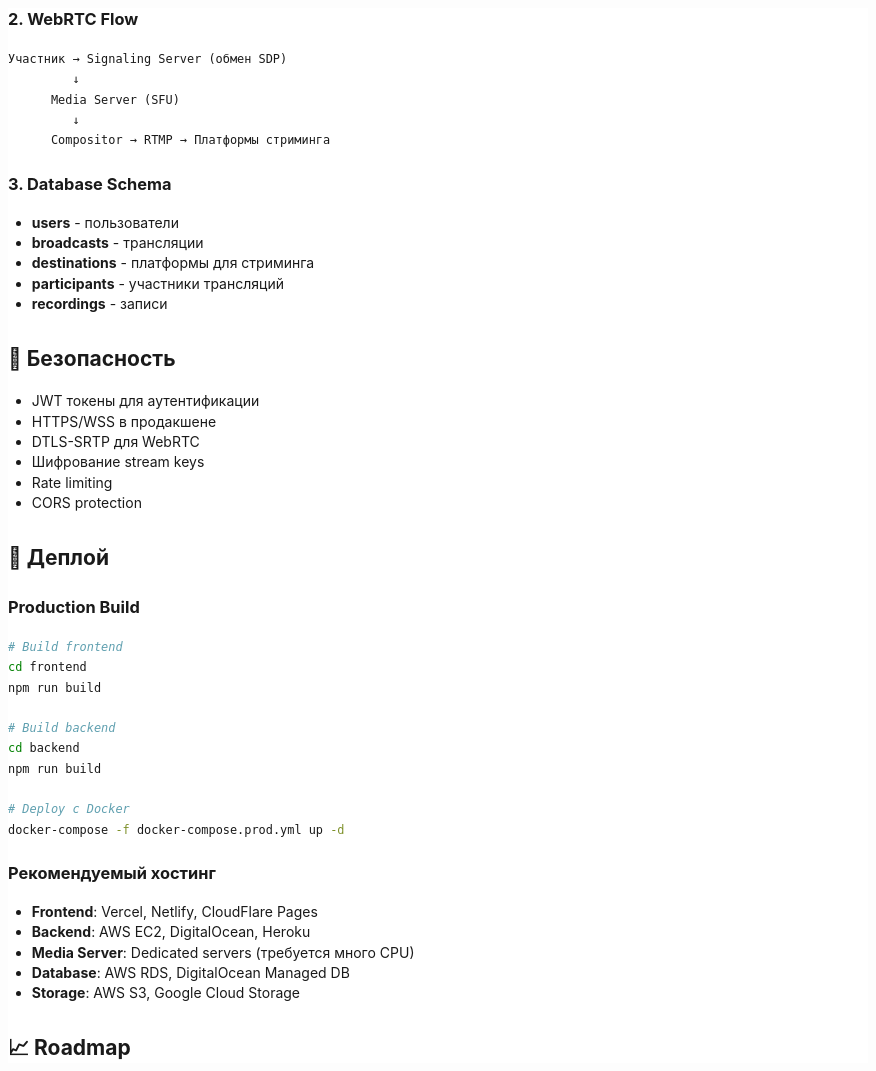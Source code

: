 ### 2. WebRTC Flow
```
Участник → Signaling Server (обмен SDP)
         ↓
      Media Server (SFU)
         ↓
      Compositor → RTMP → Платформы стриминга
```

### 3. Database Schema
- **users** - пользователи
- **broadcasts** - трансляции
- **destinations** - платформы для стриминга
- **participants** - участники трансляций
- **recordings** - записи

## 🔐 Безопасность

- JWT токены для аутентификации
- HTTPS/WSS в продакшене
- DTLS-SRTP для WebRTC
- Шифрование stream keys
- Rate limiting
- CORS protection

## 🚀 Деплой

### Production Build

```bash
# Build frontend
cd frontend
npm run build

# Build backend
cd backend
npm run build

# Deploy с Docker
docker-compose -f docker-compose.prod.yml up -d
```

### Рекомендуемый хостинг
- **Frontend**: Vercel, Netlify, CloudFlare Pages
- **Backend**: AWS EC2, DigitalOcean, Heroku
- **Media Server**: Dedicated servers (требуется много CPU)
- **Database**: AWS RDS, DigitalOcean Managed DB
- **Storage**: AWS S3, Google Cloud Storage

## 📈 Roadmap
